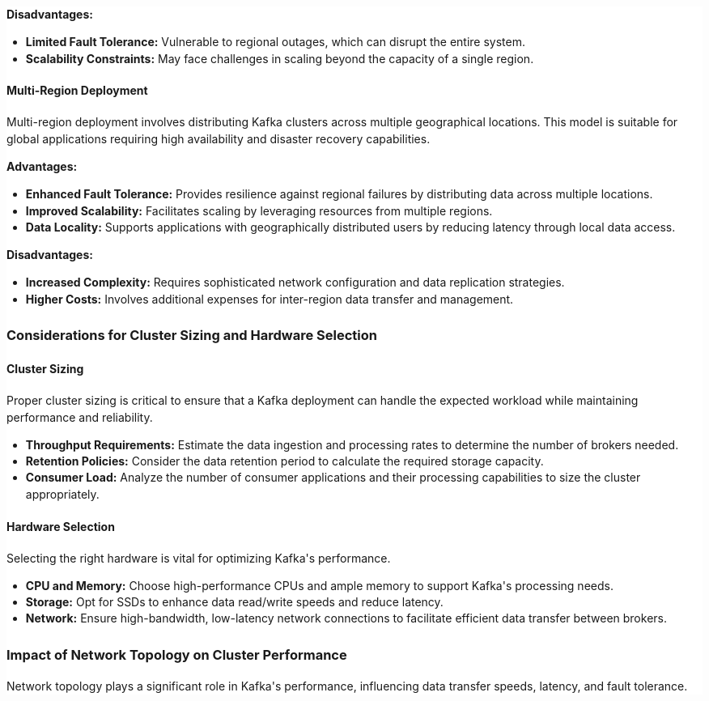 **Disadvantages:**

- **Limited Fault Tolerance:** Vulnerable to regional outages, which can disrupt the entire system.
- **Scalability Constraints:** May face challenges in scaling beyond the capacity of a single region.

#### Multi-Region Deployment

Multi-region deployment involves distributing Kafka clusters across multiple geographical locations. This model is suitable for global applications requiring high availability and disaster recovery capabilities.

**Advantages:**

- **Enhanced Fault Tolerance:** Provides resilience against regional failures by distributing data across multiple locations.
- **Improved Scalability:** Facilitates scaling by leveraging resources from multiple regions.
- **Data Locality:** Supports applications with geographically distributed users by reducing latency through local data access.

**Disadvantages:**

- **Increased Complexity:** Requires sophisticated network configuration and data replication strategies.
- **Higher Costs:** Involves additional expenses for inter-region data transfer and management.

### Considerations for Cluster Sizing and Hardware Selection

#### Cluster Sizing

Proper cluster sizing is critical to ensure that a Kafka deployment can handle the expected workload while maintaining performance and reliability.

- **Throughput Requirements:** Estimate the data ingestion and processing rates to determine the number of brokers needed.
- **Retention Policies:** Consider the data retention period to calculate the required storage capacity.
- **Consumer Load:** Analyze the number of consumer applications and their processing capabilities to size the cluster appropriately.

#### Hardware Selection

Selecting the right hardware is vital for optimizing Kafka's performance.

- **CPU and Memory:** Choose high-performance CPUs and ample memory to support Kafka's processing needs.
- **Storage:** Opt for SSDs to enhance data read/write speeds and reduce latency.
- **Network:** Ensure high-bandwidth, low-latency network connections to facilitate efficient data transfer between brokers.

### Impact of Network Topology on Cluster Performance

Network topology plays a significant role in Kafka's performance, influencing data transfer speeds, latency, and fault tolerance.
